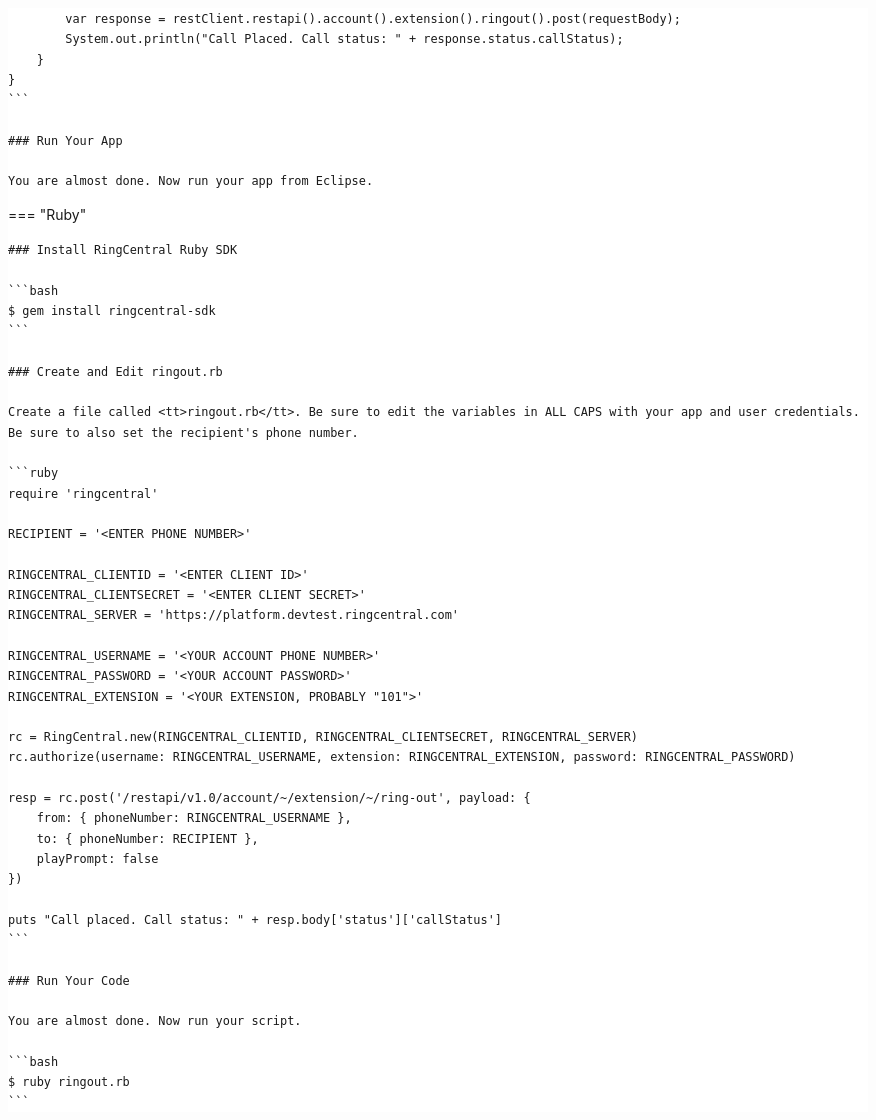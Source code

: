             var response = restClient.restapi().account().extension().ringout().post(requestBody);
            System.out.println("Call Placed. Call status: " + response.status.callStatus);
        }
    }
    ```

    ### Run Your App

    You are almost done. Now run your app from Eclipse.

=== "Ruby"

    ### Install RingCentral Ruby SDK

    ```bash
    $ gem install ringcentral-sdk
    ```

    ### Create and Edit ringout.rb

    Create a file called <tt>ringout.rb</tt>. Be sure to edit the variables in ALL CAPS with your app and user credentials. Be sure to also set the recipient's phone number.

    ```ruby
    require 'ringcentral'

    RECIPIENT = '<ENTER PHONE NUMBER>'

    RINGCENTRAL_CLIENTID = '<ENTER CLIENT ID>'
    RINGCENTRAL_CLIENTSECRET = '<ENTER CLIENT SECRET>'
    RINGCENTRAL_SERVER = 'https://platform.devtest.ringcentral.com'

    RINGCENTRAL_USERNAME = '<YOUR ACCOUNT PHONE NUMBER>'
    RINGCENTRAL_PASSWORD = '<YOUR ACCOUNT PASSWORD>'
    RINGCENTRAL_EXTENSION = '<YOUR EXTENSION, PROBABLY "101">'

    rc = RingCentral.new(RINGCENTRAL_CLIENTID, RINGCENTRAL_CLIENTSECRET, RINGCENTRAL_SERVER)
    rc.authorize(username: RINGCENTRAL_USERNAME, extension: RINGCENTRAL_EXTENSION, password: RINGCENTRAL_PASSWORD)

    resp = rc.post('/restapi/v1.0/account/~/extension/~/ring-out', payload: {
        from: { phoneNumber: RINGCENTRAL_USERNAME },
        to: { phoneNumber: RECIPIENT },
        playPrompt: false
    })

    puts "Call placed. Call status: " + resp.body['status']['callStatus']
    ```

    ### Run Your Code

    You are almost done. Now run your script.

    ```bash
    $ ruby ringout.rb
    ```
